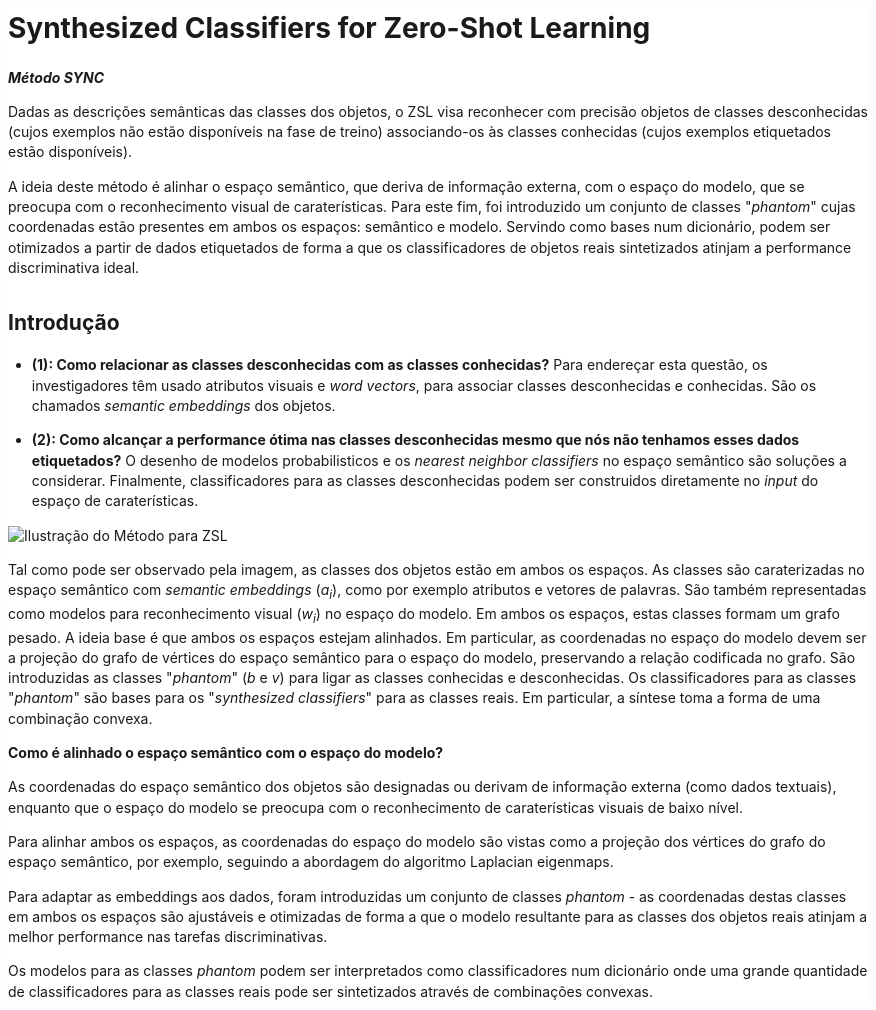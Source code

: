 # Synthesized Classifiers for Zero-Shot Learning

***Método SYNC***

Dadas as descrições semânticas das classes dos objetos, o ZSL visa reconhecer com precisão objetos de classes desconhecidas (cujos exemplos não estão disponíveis na fase de treino) associando-os às classes conhecidas (cujos exemplos etiquetados estão disponíveis).

A ideia deste método é alinhar o espaço semântico, que deriva de informação externa, com o espaço do modelo, que se preocupa com o reconhecimento visual de caraterísticas. Para este fim, foi introduzido um conjunto de classes "*phantom*" cujas coordenadas estão presentes em ambos os espaços: semântico e modelo. Servindo como bases num dicionário, podem ser otimizados a partir de dados etiquetados de forma a que os classificadores de objetos reais sintetizados atinjam a performance discriminativa ideal.

## Introdução

* **(1): Como relacionar as classes desconhecidas com as classes conhecidas?**
  Para endereçar esta questão, os investigadores têm usado atributos visuais e *word vectors*, para associar classes desconhecidas e conhecidas. São os chamados *semantic embeddings* dos objetos.

* **(2): Como alcançar a performance ótima nas classes desconhecidas mesmo que nós não tenhamos esses dados etiquetados?**
  O desenho de modelos probabilisticos e os *nearest neighbor classifiers* no espaço semântico são soluções a considerar. Finalmente, classificadores para as classes desconhecidas podem ser construidos diretamente no *input* do espaço de caraterísticas.

![Ilustração do Método para ZSL](Imagens\SYNC.PNG)

Tal como pode ser observado pela imagem, as classes dos objetos estão em ambos os espaços. As classes são caraterizadas no espaço semântico com *semantic embeddings* ($a_i$), como por exemplo atributos e vetores de palavras. São também representadas como modelos para reconhecimento visual ($w_i$) no espaço do modelo. Em ambos os espaços, estas classes formam um grafo pesado. A ideia base é que ambos os espaços estejam alinhados. Em particular, as coordenadas no espaço do modelo devem ser a projeção do grafo de vértices do espaço semântico para o espaço do modelo, preservando a relação codificada no grafo. São introduzidas as classes "*phantom*" ($b$ e $v$) para ligar as classes conhecidas e desconhecidas. Os classificadores para as classes "*phantom*" são bases para os "*synthesized classifiers*" para as classes reais. Em particular, a síntese toma a forma de uma combinação convexa.

**Como é alinhado o espaço semântico com o espaço do modelo?**

As coordenadas do espaço semântico dos objetos são designadas ou derivam de informação externa (como dados textuais), enquanto que o espaço do modelo se preocupa com o reconhecimento de caraterísticas visuais de baixo nível.

Para alinhar ambos os espaços, as coordenadas do espaço do modelo são vistas como a projeção dos vértices do grafo do espaço semântico, por exemplo, seguindo a abordagem do algoritmo Laplacian eigenmaps.

Para adaptar as embeddings aos dados, foram introduzidas um conjunto de classes *phantom* - as coordenadas destas classes em ambos os espaços são ajustáveis e otimizadas de forma a que o modelo resultante para as classes dos objetos reais atinjam a melhor performance nas tarefas discriminativas.

Os modelos para as classes *phantom* podem ser interpretados como classificadores num dicionário onde uma grande quantidade de classificadores para as classes reais pode ser sintetizados através de combinações convexas.

